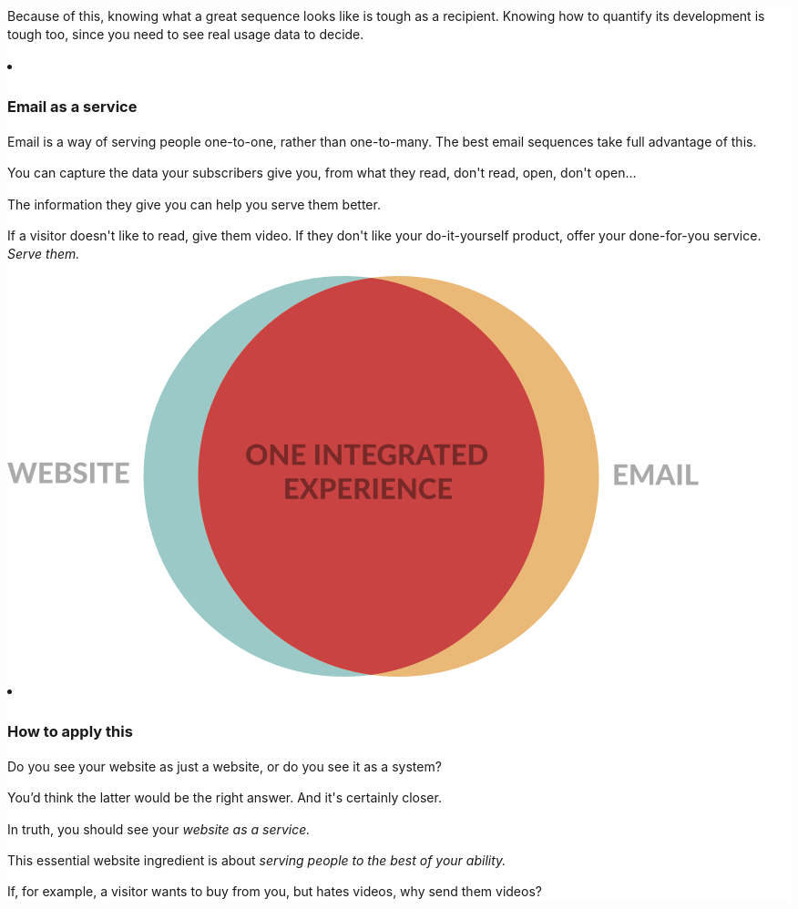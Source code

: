 
  Because of this, knowing what a great sequence looks like is tough as a recipient. Knowing how to quantify its development is tough too, since you need to see real usage data to decide.
  </li>

  <li class="numbered-list__item">
  <h3 class="numered-list__item--title">Email as a service</h3>

  Email is a way of serving people one-to-one, rather than one-to-many. The best email sequences take full advantage of this.

  You can capture the data your subscribers give you, from what they read, don't read, open, don't open…

  The information they give you can help you serve them better.

  If a visitor doesn't like to read, give them video. If they don't like your do-it-yourself product, offer your done-for-you service. *Serve them.*

  <img class="picture" src="/uploads/2016-05-07-principles/principles-email-4.svg">
  </li>
  <li class="numbered-list__item">
  <h3 class="numered-list__item--title">How to apply this</h3>

  Do you see your website as just a website, or do you see it as a system?

  You’d think the latter would be the right answer. And it's certainly closer.

  In truth, you should see your *website as a service.*

  This essential website ingredient is about *serving people to the best of your ability.*
  
  If, for example, a visitor wants to buy from you, but hates videos, why send them videos?
